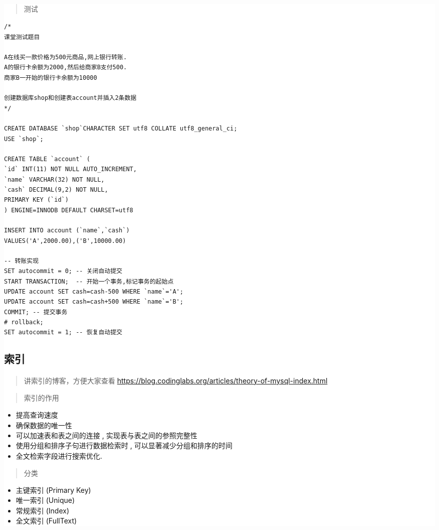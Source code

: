 

> 测试

```
/*
课堂测试题目

A在线买一款价格为500元商品,网上银行转账.
A的银行卡余额为2000,然后给商家B支付500.
商家B一开始的银行卡余额为10000

创建数据库shop和创建表account并插入2条数据
*/

CREATE DATABASE `shop`CHARACTER SET utf8 COLLATE utf8_general_ci;
USE `shop`;

CREATE TABLE `account` (
`id` INT(11) NOT NULL AUTO_INCREMENT,
`name` VARCHAR(32) NOT NULL,
`cash` DECIMAL(9,2) NOT NULL,
PRIMARY KEY (`id`)
) ENGINE=INNODB DEFAULT CHARSET=utf8

INSERT INTO account (`name`,`cash`)
VALUES('A',2000.00),('B',10000.00)

-- 转账实现
SET autocommit = 0; -- 关闭自动提交
START TRANSACTION;  -- 开始一个事务,标记事务的起始点
UPDATE account SET cash=cash-500 WHERE `name`='A';
UPDATE account SET cash=cash+500 WHERE `name`='B';
COMMIT; -- 提交事务
# rollback;
SET autocommit = 1; -- 恢复自动提交
```



## 索引

>  讲索引的博客，方便大家查看 https://blog.codinglabs.org/articles/theory-of-mysql-index.html

> 索引的作用

- 提高查询速度
- 确保数据的唯一性
- 可以加速表和表之间的连接 , 实现表与表之间的参照完整性
- 使用分组和排序子句进行数据检索时 , 可以显著减少分组和排序的时间
- 全文检索字段进行搜索优化.

> 分类

- 主键索引 (Primary Key)
- 唯一索引 (Unique)
- 常规索引 (Index)
- 全文索引 (FullText)
